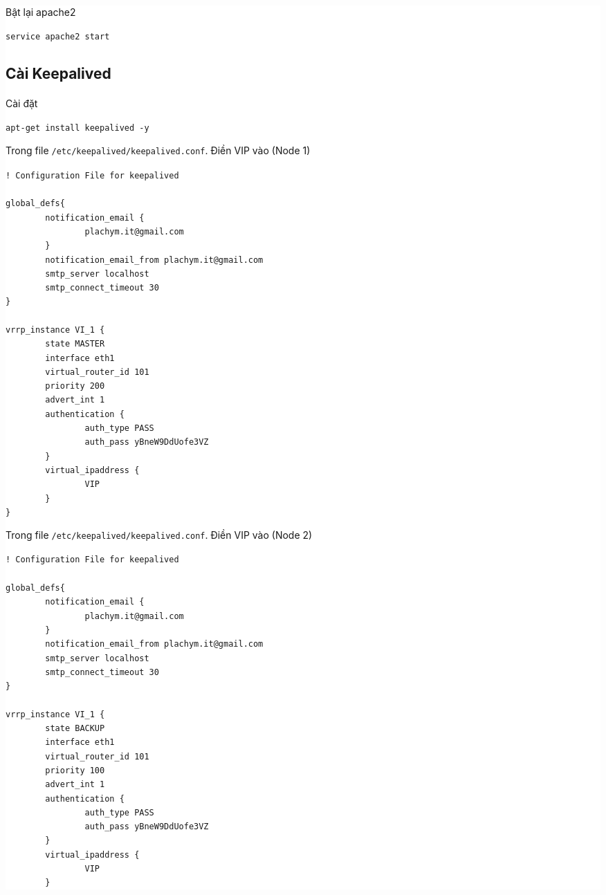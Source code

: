 Bật lại apache2
```
service apache2 start
```

## Cài Keepalived
Cài đặt
```
apt-get install keepalived -y
```
Trong file `/etc/keepalived/keepalived.conf`. Điền VIP vào (Node 1)
```
! Configuration File for keepalived

global_defs{
        notification_email {
                plachym.it@gmail.com
        }
        notification_email_from plachym.it@gmail.com
        smtp_server localhost
        smtp_connect_timeout 30
}

vrrp_instance VI_1 {
        state MASTER
        interface eth1
        virtual_router_id 101
        priority 200
        advert_int 1
        authentication {
                auth_type PASS
                auth_pass yBneW9DdUofe3VZ
        }
        virtual_ipaddress {
                VIP
        }
}
```
Trong file `/etc/keepalived/keepalived.conf`. Điền VIP vào (Node 2)
```
! Configuration File for keepalived

global_defs{
        notification_email {
                plachym.it@gmail.com
        }
        notification_email_from plachym.it@gmail.com
        smtp_server localhost
        smtp_connect_timeout 30
}

vrrp_instance VI_1 {
        state BACKUP
        interface eth1
        virtual_router_id 101
        priority 100
        advert_int 1
        authentication {
                auth_type PASS
                auth_pass yBneW9DdUofe3VZ
        }
        virtual_ipaddress {
                VIP
        }
```
